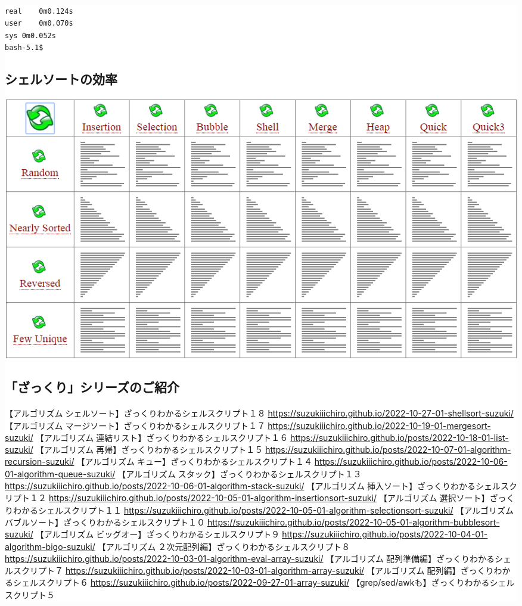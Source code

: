 ```
real	0m0.124s
user	0m0.070s
sys	0m0.052s
bash-5.1$
```


## シェルソートの効率

![ソート](main-qimg-58dc29bc4966efe3ac20c6ae66088a12.gif)



## 「ざっくり」シリーズのご紹介
【アルゴリズム シェルソート】ざっくりわかるシェルスクリプト１８
https://suzukiiichiro.github.io/2022-10-27-01-shellsort-suzuki/
【アルゴリズム マージソート】ざっくりわかるシェルスクリプト１７
https://suzukiiichiro.github.io/2022-10-19-01-mergesort-suzuki/
【アルゴリズム 連結リスト】ざっくりわかるシェルスクリプト１６
https://suzukiiichiro.github.io/posts/2022-10-18-01-list-suzuki/
【アルゴリズム 再帰】ざっくりわかるシェルスクリプト１５
https://suzukiiichiro.github.io/posts/2022-10-07-01-algorithm-recursion-suzuki/
【アルゴリズム キュー】ざっくりわかるシェルスクリプト１４
https://suzukiiichiro.github.io/posts/2022-10-06-01-algorithm-queue-suzuki/
【アルゴリズム スタック】ざっくりわかるシェルスクリプト１３
https://suzukiiichiro.github.io/posts/2022-10-06-01-algorithm-stack-suzuki/
【アルゴリズム 挿入ソート】ざっくりわかるシェルスクリプト１２
https://suzukiiichiro.github.io/posts/2022-10-05-01-algorithm-insertionsort-suzuki/
【アルゴリズム 選択ソート】ざっくりわかるシェルスクリプト１１
https://suzukiiichiro.github.io/posts/2022-10-05-01-algorithm-selectionsort-suzuki/
【アルゴリズム バブルソート】ざっくりわかるシェルスクリプト１０
https://suzukiiichiro.github.io/posts/2022-10-05-01-algorithm-bubblesort-suzuki/
【アルゴリズム ビッグオー】ざっくりわかるシェルスクリプト９
https://suzukiiichiro.github.io/posts/2022-10-04-01-algorithm-bigo-suzuki/
【アルゴリズム ２次元配列編】ざっくりわかるシェルスクリプト８
https://suzukiiichiro.github.io/posts/2022-10-03-01-algorithm-eval-array-suzuki/
【アルゴリズム 配列準備編】ざっくりわかるシェルスクリプト７
https://suzukiiichiro.github.io/posts/2022-10-03-01-algorithm-array-suzuki/ 
【アルゴリズム 配列編】ざっくりわかるシェルスクリプト６
https://suzukiiichiro.github.io/posts/2022-09-27-01-array-suzuki/
【grep/sed/awkも】ざっくりわかるシェルスクリプト５
